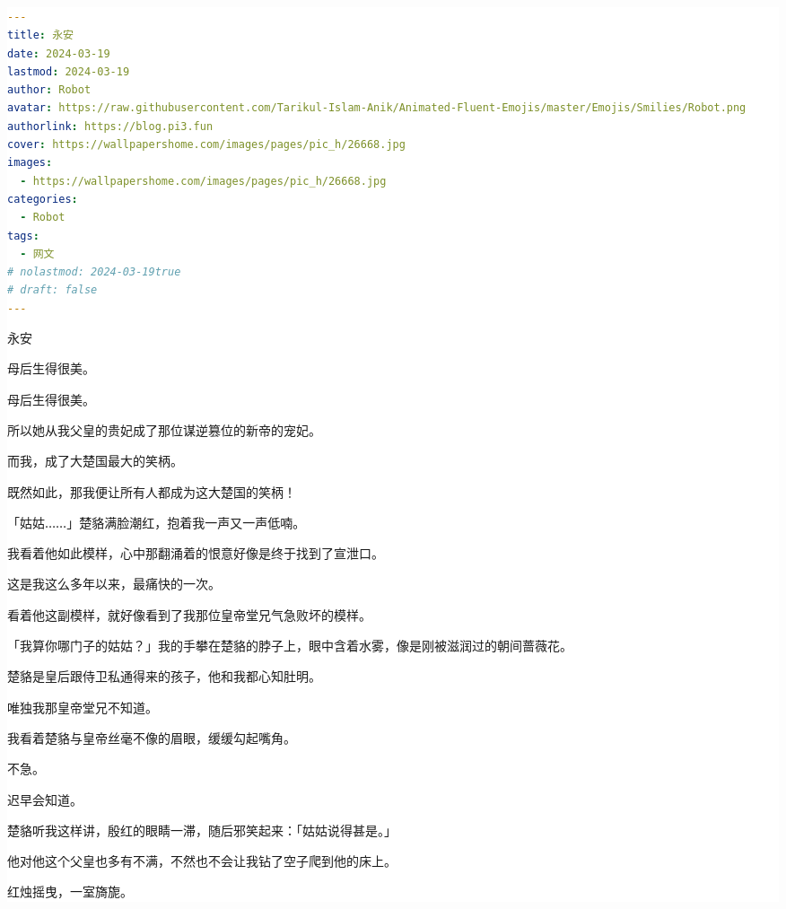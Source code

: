```yaml
---
title: 永安
date: 2024-03-19
lastmod: 2024-03-19
author: Robot
avatar: https://raw.githubusercontent.com/Tarikul-Islam-Anik/Animated-Fluent-Emojis/master/Emojis/Smilies/Robot.png
authorlink: https://blog.pi3.fun
cover: https://wallpapershome.com/images/pages/pic_h/26668.jpg
images:
  - https://wallpapershome.com/images/pages/pic_h/26668.jpg
categories:
  - Robot
tags:
  - 网文
# nolastmod: 2024-03-19true
# draft: false
---
```




永安

母后生得很美。

母后生得很美。

所以她从我父皇的贵妃成了那位谋逆篡位的新帝的宠妃。

而我，成了大楚国最大的笑柄。

既然如此，那我便让所有人都成为这大楚国的笑柄！

「姑姑……」楚貉满脸潮红，抱着我一声又一声低喃。

我看着他如此模样，心中那翻涌着的恨意好像是终于找到了宣泄口。

这是我这么多年以来，最痛快的一次。

看着他这副模样，就好像看到了我那位皇帝堂兄气急败坏的模样。

「我算你哪门子的姑姑？」我的手攀在楚貉的脖子上，眼中含着水雾，像是刚被滋润过的朝间蔷薇花。

楚貉是皇后跟侍卫私通得来的孩子，他和我都心知肚明。

唯独我那皇帝堂兄不知道。

我看着楚貉与皇帝丝毫不像的眉眼，缓缓勾起嘴角。

不急。

迟早会知道。

楚貉听我这样讲，殷红的眼睛一滞，随后邪笑起来：「姑姑说得甚是。」

他对他这个父皇也多有不满，不然也不会让我钻了空子爬到他的床上。

红烛摇曳，一室旖旎。
